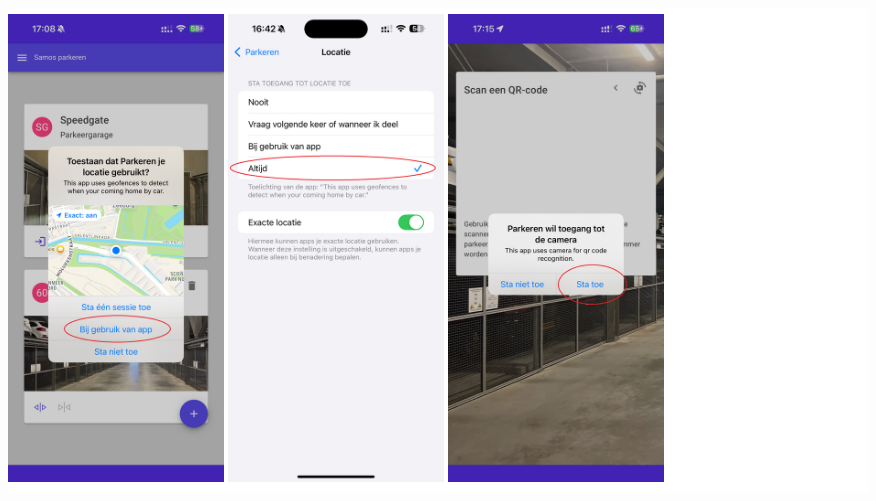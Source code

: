 <img src="img/AppleAllowLocation.png" width=216 height=480 /> <img src="img/AppleLocationPermission.png" width=216 height=480 /> <img src="img/AppleAllowVideo.png" width=216 height=480 />